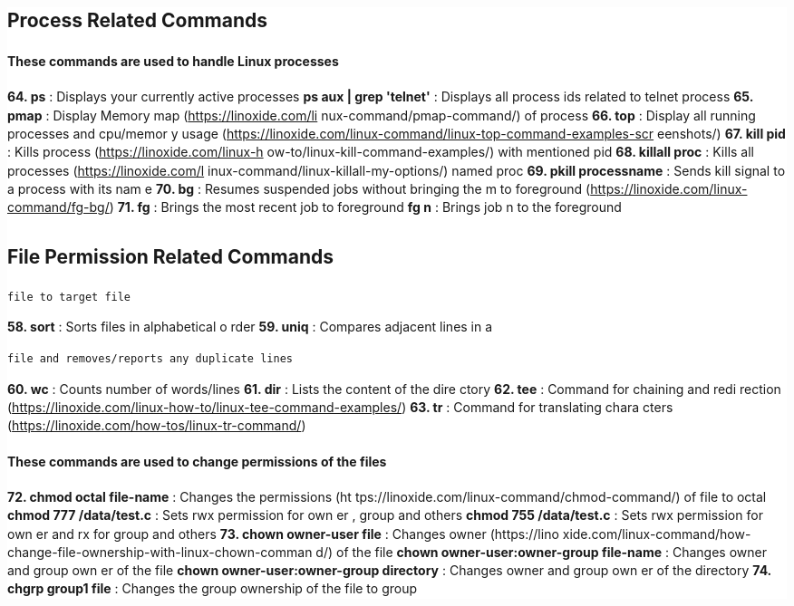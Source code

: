 
## Process Related Commands

#### These commands are used to handle Linux processes

**64. ps** : Displays your currently active processes
**ps aux | grep 'telnet'** : Displays all process ids related to telnet
process
**65. pmap** : Display Memory map (https://linoxide.com/li
nux-command/pmap-command/) of process
**66. top** : Display all running processes and cpu/memor
y usage (https://linoxide.com/linux-command/linux-top-command-examples-scr
eenshots/)
**67. kill pid** : Kills process (https://linoxide.com/linux-h
ow-to/linux-kill-command-examples/) with mentioned pid
**68. killall proc** : Kills all processes (https://linoxide.com/l
inux-command/linux-killall-my-options/) named proc
**69. pkill processname** : Sends kill signal to a process with its nam
e
**70. bg** : Resumes suspended jobs without bringing the
m to foreground (https://linoxide.com/linux-command/fg-bg/)
**71. fg** : Brings the most recent job to foreground
**fg n** : Brings job n to the foreground

## File Permission Related Commands

```
file to target file
```
**58. sort** : Sorts files in alphabetical o
rder
**59. uniq** : Compares adjacent lines in a

```
file and removes/reports any duplicate lines
```
**60. wc** : Counts number of words/lines
**61. dir** : Lists the content of the dire
ctory
**62. tee** : Command for chaining and redi
rection (https://linoxide.com/linux-how-to/linux-tee-command-examples/)
**63. tr** : Command for translating chara
cters (https://linoxide.com/how-tos/linux-tr-command/)


#### These commands are used to change permissions of the files

**72. chmod octal file-name** : Changes the permissions (ht
tps://linoxide.com/linux-command/chmod-command/) of file to octal
**chmod 777 /data/test.c** : Sets rwx permission for own
er , group and others
**chmod 755 /data/test.c** : Sets rwx permission for own
er and rx for group and others
**73. chown owner-user file** : Changes owner (https://lino
xide.com/linux-command/how-change-file-ownership-with-linux-chown-comman
d/) of the file
**chown owner-user:owner-group file-name** : Changes owner and group own
er of the file
**chown owner-user:owner-group directory** : Changes owner and group own
er of the directory
**74. chgrp group1 file** : Changes the group ownership
of the file to group
